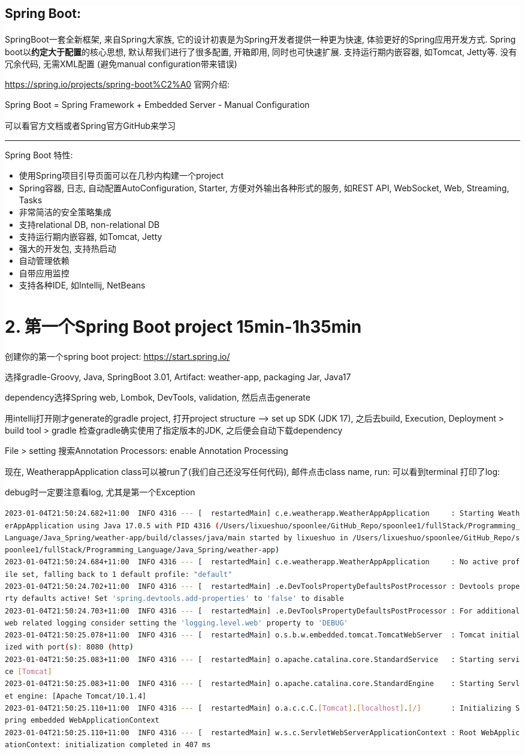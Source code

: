 


## Spring Boot:
SpringBoot一套全新框架, 来自Spring大家族, 它的设计初衷是为Spring开发者提供一种更为快速, 体验更好的Spring应用开发方式. Spring boot以**约定大于配置**的核心思想, 默认帮我们进行了很多配置, 开箱即用, 同时也可快速扩展. 支持运行期内嵌容器, 如Tomcat, Jetty等. 没有冗余代码, 无需XML配置 (避免manual configuration带来错误)

https://spring.io/projects/spring-boot%C2%A0 官网介绍:

Spring Boot = Spring Framework + Embedded Server - Manual Configuration

可以看官方文档或者Spring官方GitHub来学习

---

Spring Boot 特性:

+ 使用Spring项目引导页面可以在几秒内构建一个project
+ Spring容器, 日志, 自动配置AutoConfiguration, Starter, 方便对外输出各种形式的服务, 如REST API, WebSocket, Web, Streaming, Tasks
+ 非常简洁的安全策略集成
+ 支持relational DB, non-relational DB
+ 支持运行期内嵌容器, 如Tomcat, Jetty
+ 强大的开发包, 支持热启动
+ 自动管理依赖
+ 自带应用监控
+ 支持各种IDE, 如Intellij, NetBeans

# 2. 第一个Spring Boot project 15min-1h35min

创建你的第一个spring boot project: https://start.spring.io/

选择gradle-Groovy, Java, SpringBoot 3.01, Artifact: weather-app, packaging Jar, Java17

dependency选择Spring web, Lombok, DevTools, validation, 然后点击generate

用intellij打开刚才generate的gradle project, 打开project structure --> set up SDK (JDK 17),  之后去build, Execution, Deployment > build tool > gradle 检查gradle确实使用了指定版本的JDK, 之后便会自动下载dependency

File > setting 搜索Annotation Processors: enable Annotation Processing

现在, WeatherappApplication class可以被run了(我们自己还没写任何代码), 邮件点击class name, run: 可以看到terminal 打印了log: 

debug时一定要注意看log, 尤其是第一个Exception

```bash
2023-01-04T21:50:24.682+11:00  INFO 4316 --- [  restartedMain] c.e.weatherapp.WeatherAppApplication     : Starting WeatherAppApplication using Java 17.0.5 with PID 4316 (/Users/lixueshuo/spoonlee/GitHub_Repo/spoonlee1/fullStack/Programming_Language/Java_Spring/weather-app/build/classes/java/main started by lixueshuo in /Users/lixueshuo/spoonlee/GitHub_Repo/spoonlee1/fullStack/Programming_Language/Java_Spring/weather-app)
2023-01-04T21:50:24.684+11:00  INFO 4316 --- [  restartedMain] c.e.weatherapp.WeatherAppApplication     : No active profile set, falling back to 1 default profile: "default"
2023-01-04T21:50:24.702+11:00  INFO 4316 --- [  restartedMain] .e.DevToolsPropertyDefaultsPostProcessor : Devtools property defaults active! Set 'spring.devtools.add-properties' to 'false' to disable
2023-01-04T21:50:24.703+11:00  INFO 4316 --- [  restartedMain] .e.DevToolsPropertyDefaultsPostProcessor : For additional web related logging consider setting the 'logging.level.web' property to 'DEBUG'
2023-01-04T21:50:25.078+11:00  INFO 4316 --- [  restartedMain] o.s.b.w.embedded.tomcat.TomcatWebServer  : Tomcat initialized with port(s): 8080 (http)
2023-01-04T21:50:25.083+11:00  INFO 4316 --- [  restartedMain] o.apache.catalina.core.StandardService   : Starting service [Tomcat]
2023-01-04T21:50:25.083+11:00  INFO 4316 --- [  restartedMain] o.apache.catalina.core.StandardEngine    : Starting Servlet engine: [Apache Tomcat/10.1.4]
2023-01-04T21:50:25.110+11:00  INFO 4316 --- [  restartedMain] o.a.c.c.C.[Tomcat].[localhost].[/]       : Initializing Spring embedded WebApplicationContext
2023-01-04T21:50:25.110+11:00  INFO 4316 --- [  restartedMain] w.s.c.ServletWebServerApplicationContext : Root WebApplicationContext: initialization completed in 407 ms
```